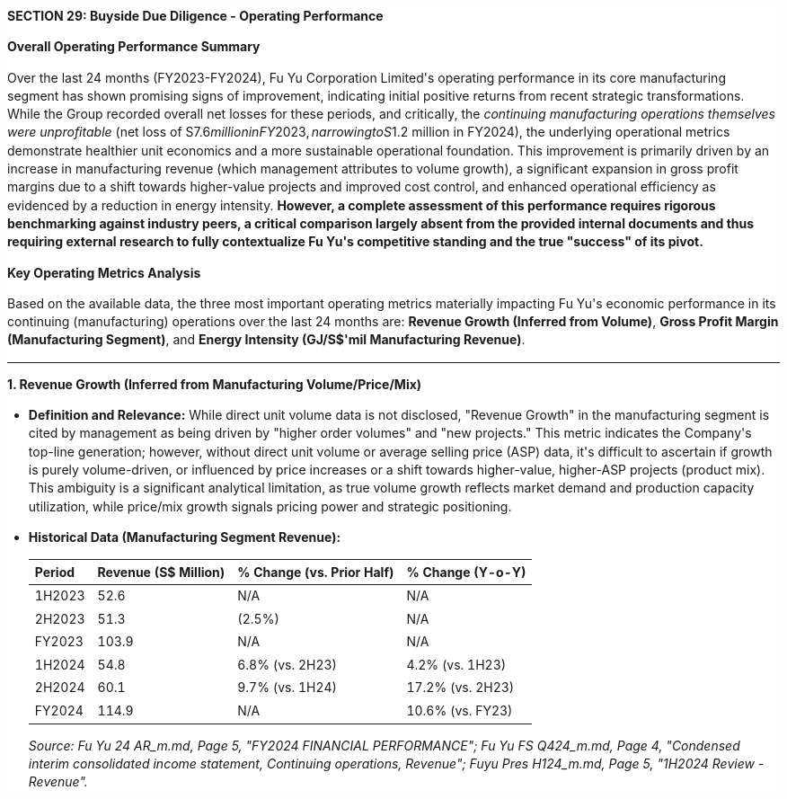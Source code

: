 **SECTION 29: Buyside Due Diligence - Operating Performance**

**Overall Operating Performance Summary**

Over the last 24 months (FY2023-FY2024), Fu Yu Corporation Limited's operating performance in its core manufacturing segment has shown promising signs of improvement, indicating initial positive returns from recent strategic transformations. While the Group recorded overall net losses for these periods, and critically, the *continuing manufacturing operations themselves were unprofitable* (net loss of S$7.6 million in FY2023, narrowing to S$1.2 million in FY2024), the underlying operational metrics demonstrate healthier unit economics and a more sustainable operational foundation. This improvement is primarily driven by an increase in manufacturing revenue (which management attributes to volume growth), a significant expansion in gross profit margins due to a shift towards higher-value projects and improved cost control, and enhanced operational efficiency as evidenced by a reduction in energy intensity. **However, a complete assessment of this performance requires rigorous benchmarking against industry peers, a critical comparison largely absent from the provided internal documents and thus requiring external research to fully contextualize Fu Yu's competitive standing and the true "success" of its pivot.**

**Key Operating Metrics Analysis**

Based on the available data, the three most important operating metrics materially impacting Fu Yu's economic performance in its continuing (manufacturing) operations over the last 24 months are: **Revenue Growth (Inferred from Volume)**, **Gross Profit Margin (Manufacturing Segment)**, and **Energy Intensity (GJ/S$'mil Manufacturing Revenue)**.

---

**1. Revenue Growth (Inferred from Manufacturing Volume/Price/Mix)**

*   **Definition and Relevance:** While direct unit volume data is not disclosed, "Revenue Growth" in the manufacturing segment is cited by management as being driven by "higher order volumes" and "new projects." This metric indicates the Company's top-line generation; however, without direct unit volume or average selling price (ASP) data, it's difficult to ascertain if growth is purely volume-driven, or influenced by price increases or a shift towards higher-value, higher-ASP projects (product mix). This ambiguity is a significant analytical limitation, as true volume growth reflects market demand and production capacity utilization, while price/mix growth signals pricing power and strategic positioning.
*   **Historical Data (Manufacturing Segment Revenue):**

    | Period | Revenue (S$ Million) | % Change (vs. Prior Half) | % Change (Y-o-Y) |
    | :----- | :------------------- | :------------------------ | :--------------- |
    | 1H2023 | 52.6                 | N/A                       | N/A              |
    | 2H2023 | 51.3                 | (2.5%)                    | N/A              |
    | FY2023 | 103.9                | N/A                       | N/A              |
    | 1H2024 | 54.8                 | 6.8% (vs. 2H23)           | 4.2% (vs. 1H23)  |
    | 2H2024 | 60.1                 | 9.7% (vs. 1H24)           | 17.2% (vs. 2H23) |
    | FY2024 | 114.9                | N/A                       | 10.6% (vs. FY23) |
    *Source: Fu Yu 24 AR_m.md, Page 5, "FY2024 FINANCIAL PERFORMANCE"; Fu Yu FS Q424_m.md, Page 4, "Condensed interim consolidated income statement, Continuing operations, Revenue"; Fuyu Pres H124_m.md, Page 5, "1H2024 Review - Revenue".*
